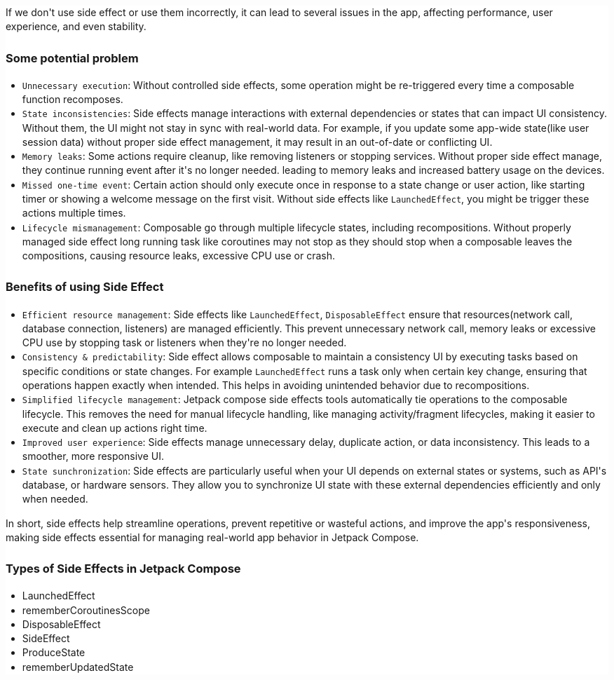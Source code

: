 If we don't use side effect or use them incorrectly, it can lead to several issues in the app, affecting performance, user experience, and even stability.

### Some potential problem
- `Unnecessary execution`: Without controlled side effects, some operation might be re-triggered every time a composable function recomposes.
- `State inconsistencies`: Side effects manage interactions with external dependencies or states that can impact UI consistency. Without them, the UI might not stay in sync with real-world data. For example, if you update some app-wide state(like user session data) without proper side effect management, it may result in an out-of-date or conflicting UI.
- `Memory leaks`: Some actions require cleanup, like removing listeners or stopping services. Without proper side effect manage, they continue running event after it's no longer needed. leading to memory leaks and increased battery usage on the devices. 
- `Missed one-time event`: Certain action should only execute once in response to a state change or user action, like starting timer or showing a welcome message on the first visit. Without side effects like `LaunchedEffect`, you might be trigger these actions multiple times. 
- `Lifecycle mismanagement`: Composable go through multiple lifecycle states, including recompositions. Without properly managed side effect long running task like coroutines may not stop as they should stop when a composable leaves the compositions, causing resource leaks, excessive CPU use or crash.

### Benefits of using Side Effect
- `Efficient resource management`: Side effects like `LaunchedEffect`, `DisposableEffect` ensure that resources(network call, database connection, listeners) are managed efficiently. This prevent unnecessary network call, memory leaks or excessive CPU use by stopping task or listeners when they're no longer needed.
- `Consistency & predictability`: Side effect allows composable to maintain a consistency UI by executing tasks based on specific conditions or state changes. For example `LaunchedEffect` runs a task only when certain key change, ensuring that operations happen exactly when intended. This helps in avoiding unintended behavior due to recompositions.
- `Simplified lifecycle management`: Jetpack compose side effects tools automatically tie operations to the composable lifecycle. This removes the need for manual lifecycle handling, like managing activity/fragment lifecycles, making it easier to execute and clean up actions right time.
- `Improved user experience`: Side effects manage unnecessary delay, duplicate action, or data inconsistency. This leads to a smoother, more responsive UI.
- `State sunchronization`: Side effects are particularly useful when your UI depends on external states or systems, such as API's database, or hardware sensors. They allow you to synchronize UI state with these external dependencies efficiently and only when needed.

In short, side effects help streamline operations, prevent repetitive or wasteful actions, and improve the app's responsiveness, making side effects essential for managing real-world app behavior in Jetpack Compose.

### Types of Side Effects in Jetpack Compose
- LaunchedEffect
- rememberCoroutinesScope
- DisposableEffect
- SideEffect
- ProduceState
- rememberUpdatedState

